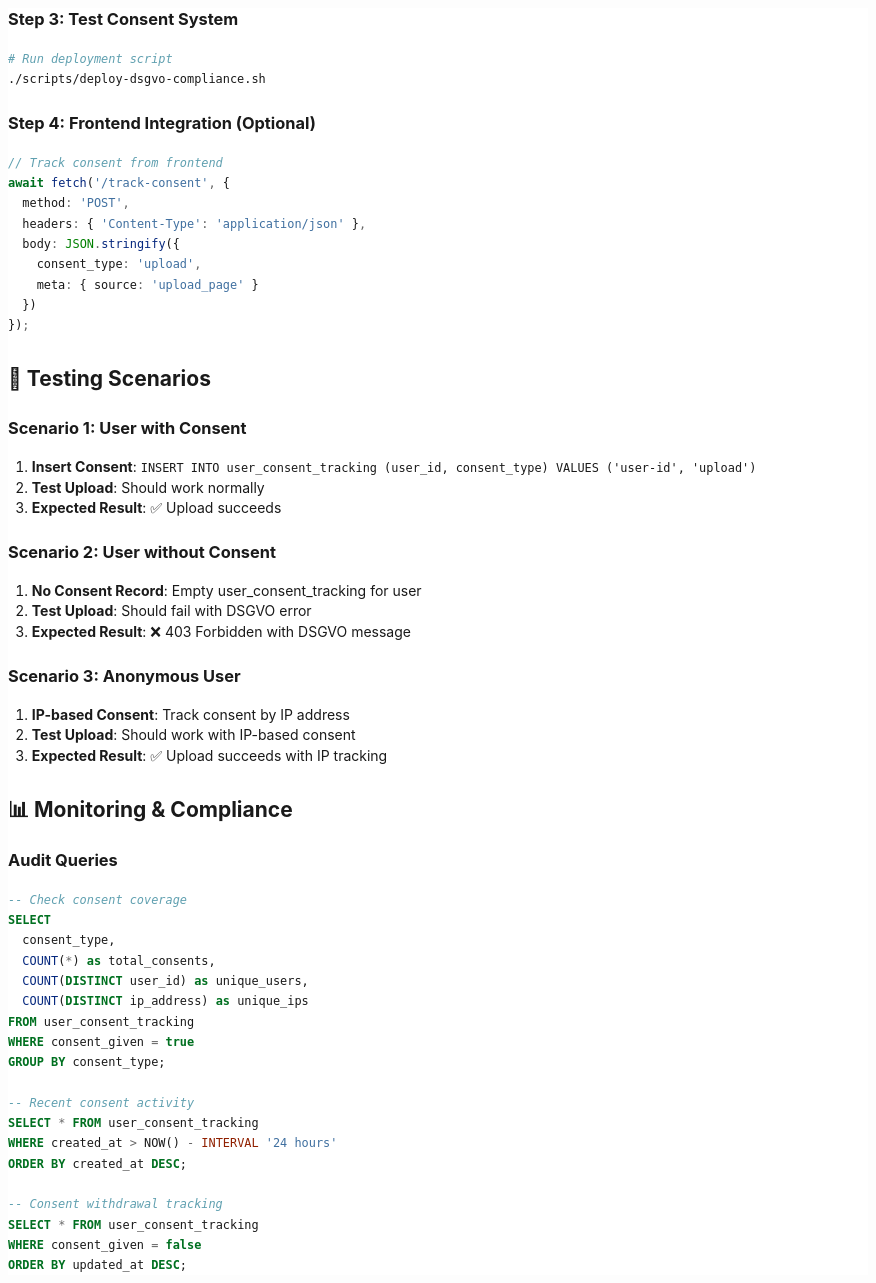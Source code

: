 ### **Step 3: Test Consent System**
```bash
# Run deployment script
./scripts/deploy-dsgvo-compliance.sh
```

### **Step 4: Frontend Integration** (Optional)
```typescript
// Track consent from frontend
await fetch('/track-consent', {
  method: 'POST',
  headers: { 'Content-Type': 'application/json' },
  body: JSON.stringify({
    consent_type: 'upload',
    meta: { source: 'upload_page' }
  })
});
```

## 🧪 Testing Scenarios

### **Scenario 1: User with Consent**
1. **Insert Consent**: `INSERT INTO user_consent_tracking (user_id, consent_type) VALUES ('user-id', 'upload')`
2. **Test Upload**: Should work normally
3. **Expected Result**: ✅ Upload succeeds

### **Scenario 2: User without Consent**
1. **No Consent Record**: Empty user_consent_tracking for user
2. **Test Upload**: Should fail with DSGVO error
3. **Expected Result**: ❌ 403 Forbidden with DSGVO message

### **Scenario 3: Anonymous User**
1. **IP-based Consent**: Track consent by IP address
2. **Test Upload**: Should work with IP-based consent
3. **Expected Result**: ✅ Upload succeeds with IP tracking

## 📊 Monitoring & Compliance

### **Audit Queries**
```sql
-- Check consent coverage
SELECT 
  consent_type,
  COUNT(*) as total_consents,
  COUNT(DISTINCT user_id) as unique_users,
  COUNT(DISTINCT ip_address) as unique_ips
FROM user_consent_tracking 
WHERE consent_given = true
GROUP BY consent_type;

-- Recent consent activity
SELECT * FROM user_consent_tracking 
WHERE created_at > NOW() - INTERVAL '24 hours'
ORDER BY created_at DESC;

-- Consent withdrawal tracking
SELECT * FROM user_consent_tracking 
WHERE consent_given = false
ORDER BY updated_at DESC;
```
